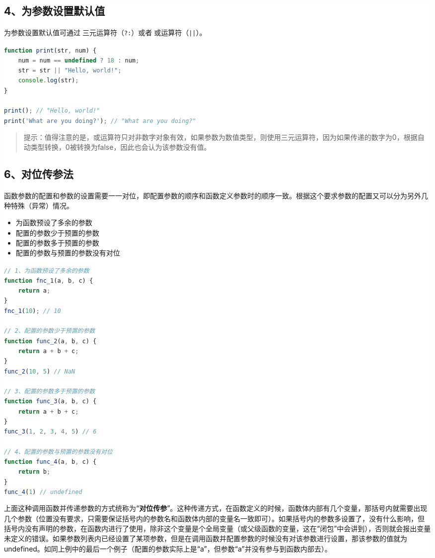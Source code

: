 ## 4、为参数设置默认值

为参数设置默认值可通过 三元运算符（`?:`）或者 或运算符（`||`）。

```javascript
function print(str, num) {
    num = num == undefined ? 18 : num;
    str = str || "Hello, world!";
    console.log(str);
}

print(); // "Hello, world!"
print('What are you doing?'); // "What are you doing?"
```

> 提示：值得注意的是，或运算符只对非数字对象有效，如果参数为数值类型，则使用三元运算符，因为如果传递的数字为0，根据自动类型转换，0被转换为false，因此也会认为该参数没有值。

## 6、对位传参法

函数参数的配置和参数的设置需要一一对位，即配置参数的顺序和函数定义参数时的顺序一致。根据这个要求参数的配置又可以分为另外几种特殊（异常）情况。

- 为函数预设了多余的参数
- 配置的参数少于预置的参数
- 配置的参数多于预置的参数
- 配置的参数与预置的参数没有对位

```javascript
// 1、为函数预设了多余的参数
function fnc_1(a, b, c) {
	return a;
} 
fnc_1(10); // 10

// 2、配置的参数少于预置的参数
function func_2(a, b, c) {
	return a + b + c;
} 
func_2(10, 5) // NaN

// 3、配置的参数多于预置的参数
function func_3(a, b, c) {
	return a + b + c;
} 
func_3(1, 2, 3, 4, 5) // 6

// 4、配置的参数与预置的参数没有对位
function func_4(a, b, c) {
	return b;
} 
func_4(1) // undefined
```

上面这种调用函数并传递参数的方式统称为“**对位传参**”。这种传递方式，在函数定义的时候，函数体内部有几个变量，那括号内就需要出现几个参数（位置没有要求，只需要保证括号内的参数名和函数体内部的变量名一致即可）。如果括号内的参数多设置了，没有什么影响，但括号内没有声明的参数，在函数内进行了使用，除非这个变量是个全局变量（或父级函数的变量，这在“闭包”中会讲到），否则就会报出变量未定义的错误。如果参数列表内已经设置了某项参数，但是在调用函数并配置参数的时候没有对该参数进行设置，那该参数的值就为undefined。如同上例中的最后一个例子（配置的参数实际上是“a”，但参数“a”并没有参与到函数内部去）。
